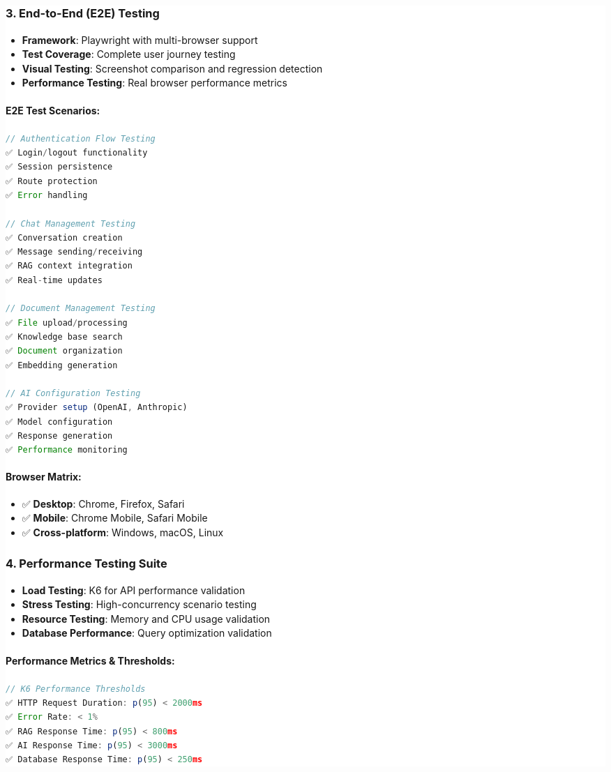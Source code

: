### 3. **End-to-End (E2E) Testing**
- **Framework**: Playwright with multi-browser support
- **Test Coverage**: Complete user journey testing
- **Visual Testing**: Screenshot comparison and regression detection
- **Performance Testing**: Real browser performance metrics

#### **E2E Test Scenarios**:
```typescript
// Authentication Flow Testing
✅ Login/logout functionality
✅ Session persistence
✅ Route protection
✅ Error handling

// Chat Management Testing  
✅ Conversation creation
✅ Message sending/receiving
✅ RAG context integration
✅ Real-time updates

// Document Management Testing
✅ File upload/processing
✅ Knowledge base search
✅ Document organization
✅ Embedding generation

// AI Configuration Testing
✅ Provider setup (OpenAI, Anthropic)
✅ Model configuration
✅ Response generation
✅ Performance monitoring
```

#### **Browser Matrix**:
- ✅ **Desktop**: Chrome, Firefox, Safari
- ✅ **Mobile**: Chrome Mobile, Safari Mobile
- ✅ **Cross-platform**: Windows, macOS, Linux

### 4. **Performance Testing Suite**
- **Load Testing**: K6 for API performance validation
- **Stress Testing**: High-concurrency scenario testing
- **Resource Testing**: Memory and CPU usage validation
- **Database Performance**: Query optimization validation

#### **Performance Metrics & Thresholds**:
```javascript
// K6 Performance Thresholds
✅ HTTP Request Duration: p(95) < 2000ms
✅ Error Rate: < 1%
✅ RAG Response Time: p(95) < 800ms
✅ AI Response Time: p(95) < 3000ms
✅ Database Response Time: p(95) < 250ms
```
